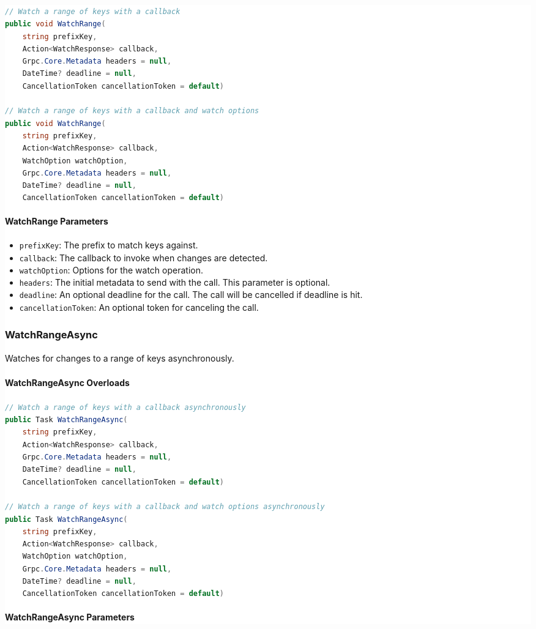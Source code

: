```csharp
// Watch a range of keys with a callback
public void WatchRange(
    string prefixKey,
    Action<WatchResponse> callback,
    Grpc.Core.Metadata headers = null,
    DateTime? deadline = null,
    CancellationToken cancellationToken = default)

// Watch a range of keys with a callback and watch options
public void WatchRange(
    string prefixKey,
    Action<WatchResponse> callback,
    WatchOption watchOption,
    Grpc.Core.Metadata headers = null,
    DateTime? deadline = null,
    CancellationToken cancellationToken = default)
```

#### WatchRange Parameters

- `prefixKey`: The prefix to match keys against.
- `callback`: The callback to invoke when changes are detected.
- `watchOption`: Options for the watch operation.
- `headers`: The initial metadata to send with the call. This parameter is optional.
- `deadline`: An optional deadline for the call. The call will be cancelled if deadline is hit.
- `cancellationToken`: An optional token for canceling the call.

### WatchRangeAsync

Watches for changes to a range of keys asynchronously.

#### WatchRangeAsync Overloads

```csharp
// Watch a range of keys with a callback asynchronously
public Task WatchRangeAsync(
    string prefixKey,
    Action<WatchResponse> callback,
    Grpc.Core.Metadata headers = null,
    DateTime? deadline = null,
    CancellationToken cancellationToken = default)

// Watch a range of keys with a callback and watch options asynchronously
public Task WatchRangeAsync(
    string prefixKey,
    Action<WatchResponse> callback,
    WatchOption watchOption,
    Grpc.Core.Metadata headers = null,
    DateTime? deadline = null,
    CancellationToken cancellationToken = default)
```

#### WatchRangeAsync Parameters
